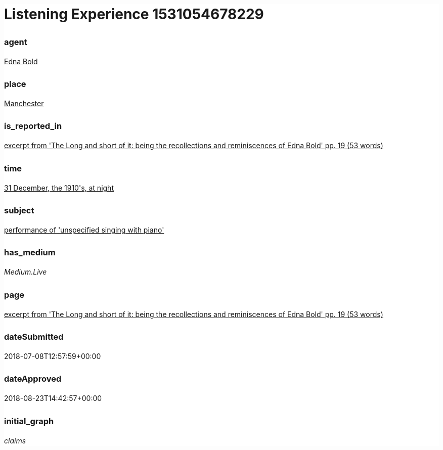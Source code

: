 # Listening Experience 1531054678229

### agent


[Edna Bold](#Edna-Bold)

### place


[Manchester](#Manchester)

### is_reported_in


[excerpt from 'The Long and short of it: being the recollections and reminiscences of Edna Bold' pp. 19 (53 words)](#excerpt-from-'The-Long-and-short-of-it-being-the-recollections-and-reminiscences-of-Edna-Bold'-pp.-19-(53-words))

### time


[31 December, the 1910's, at night](#31-December-the-1910's-at-night)

### subject


[performance of 'unspecified singing with piano'](#performance-of-'unspecified-singing-with-piano')

### has_medium


*Medium.Live*

### page


[excerpt from 'The Long and short of it: being the recollections and reminiscences of Edna Bold' pp. 19 (53 words)](#excerpt-from-'The-Long-and-short-of-it-being-the-recollections-and-reminiscences-of-Edna-Bold'-pp.-19-(53-words))

### dateSubmitted


2018-07-08T12:57:59+00:00

### dateApproved


2018-08-23T14:42:57+00:00

### initial_graph


*claims*
